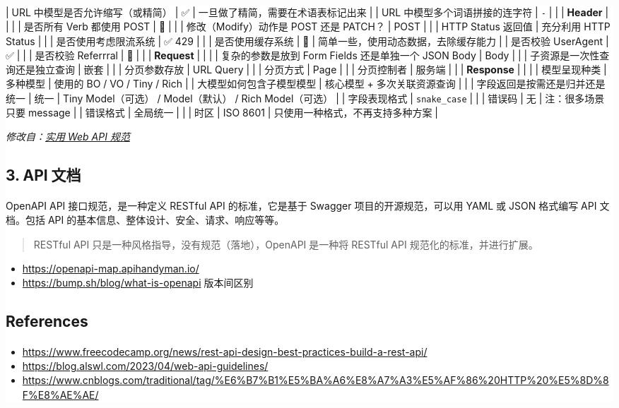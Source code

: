 | URL 中模型是否允许缩写（或精简）                                      |              ✅              |               一旦做了精简，需要在术语表标记出来               |
| URL 中模型多个词语拼接的连字符                                        |             `-`             |                                                                |
| **Header**                                                            |                             |                                                                |
| 是否所有 Verb 都使用 POST                                             |              🚫              |                                                                |
| 修改（Modify）动作是 POST 还是 PATCH？                                |            POST             |                                                                |
| HTTP Status 返回值                                                    |    充分利用 HTTP Status     |                                                                |
| 是否使用考虑限流系统                                                  |            ✅ 429            |                                                                |
| 是否使用缓存系统                                                      |              🚫              |              简单一些，使用动态数据，去除缓存能力              |
| 是否校验 UserAgent                                                    |              ✅              |                                                                |
| 是否校验 Referrral                                                    |              🚫              |                                                                |
| **Request**                                                           |                             |                                                                |
| 复杂的参数是放到 Form Fields 还是单独一个 JSON Body                   |            Body             |                                                                |
| 子资源是一次性查询还是独立查询                                        |            嵌套             |                                                                |
| 分页参数存放                                                          |          URL Query          |                                                                |
| 分页方式                                                              |            Page             |                                                                |
| 分页控制者                                                            |           服务端            |                                                                |
| **Response**                                                          |                             |                                                                |
| 模型呈现种类                                                          |          多种模型           |                  使用的 BO / VO / Tiny / Rich                  |
| 大模型如何包含子模型模型                                              | 核心模型 + 多次关联资源查询 |                                                                |
| 字段返回是按需还是归并还是统一                                        |            统一             |    Tiny Model（可选） / Model（默认） / Rich Model（可选）     |
| 字段表现格式                                                          |        `snake_case`         |                                                                |
| 错误码                                                                |             无              |                    注：很多场景只要 message                    |
| 错误格式                                                              |          全局统一           |                                                                |
| 时区                                                                  |          ISO 8601           |                只使用一种格式，不再支持多种方案                |

*修改自：[实用 Web API 规范](https://blog.alswl.com/2023/04/web-api-guidelines/#我个人风格)*

## 3. API 文档

OpenAPI API 接口规范，是一种定义 RESTful API 的标准，它是基于 Swagger 项目的开源规范，可以用 YAML 或 JSON 格式编写 API 文档。包括 API 的基本信息、整体设计、安全、请求、响应等等。

> RESTful API 只是一种风格指导，没有规范（落地），OpenAPI 是一种将 RESTful API 规范化的标准，并进行扩展。

- https://openapi-map.apihandyman.io/
- https://bump.sh/blog/what-is-openapi 版本间区别

## References

- https://www.freecodecamp.org/news/rest-api-design-best-practices-build-a-rest-api/
- https://blog.alswl.com/2023/04/web-api-guidelines/
- https://www.cnblogs.com/traditional/tag/%E6%B7%B1%E5%BA%A6%E8%A7%A3%E5%AF%86%20HTTP%20%E5%8D%8F%E8%AE%AE/
